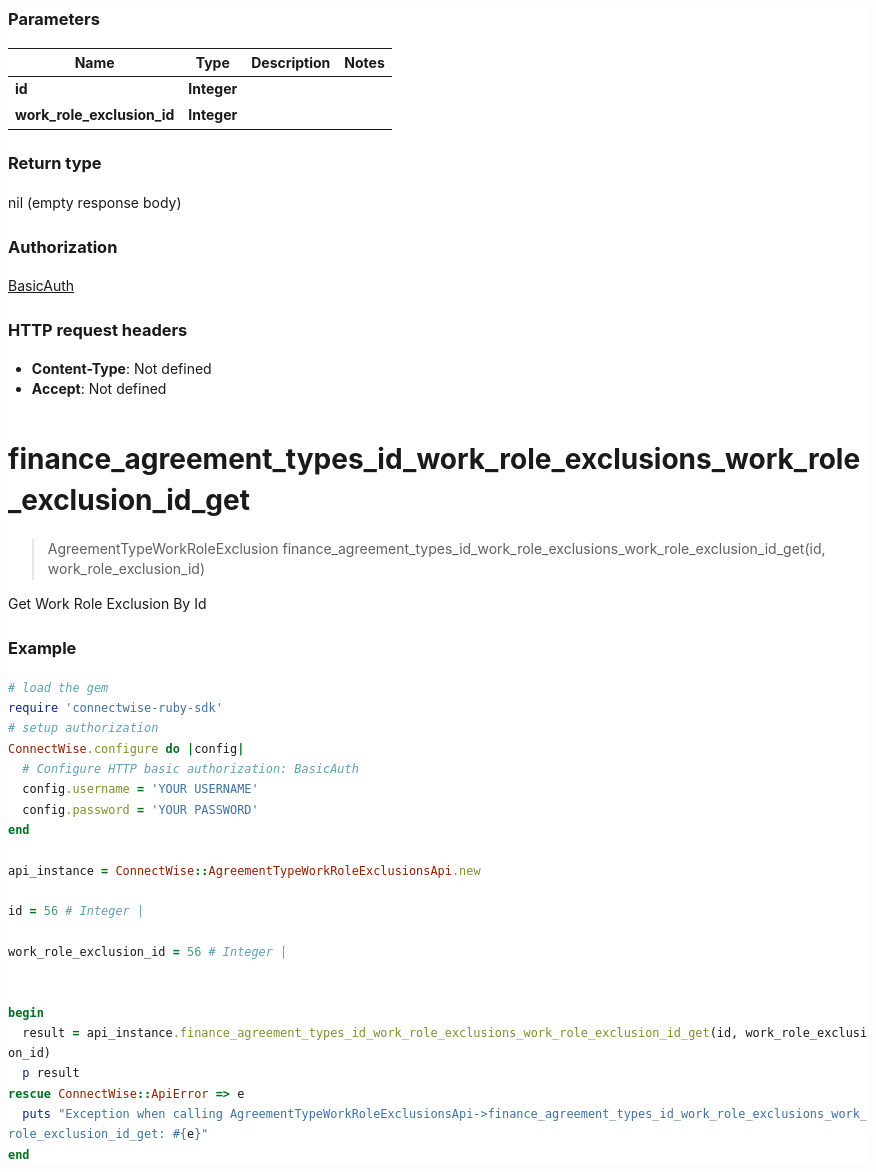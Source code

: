 ### Parameters

Name | Type | Description  | Notes
------------- | ------------- | ------------- | -------------
 **id** | **Integer**|  | 
 **work_role_exclusion_id** | **Integer**|  | 

### Return type

nil (empty response body)

### Authorization

[BasicAuth](../README.md#BasicAuth)

### HTTP request headers

 - **Content-Type**: Not defined
 - **Accept**: Not defined



# **finance_agreement_types_id_work_role_exclusions_work_role_exclusion_id_get**
> AgreementTypeWorkRoleExclusion finance_agreement_types_id_work_role_exclusions_work_role_exclusion_id_get(id, work_role_exclusion_id)



Get Work Role Exclusion By Id

### Example
```ruby
# load the gem
require 'connectwise-ruby-sdk'
# setup authorization
ConnectWise.configure do |config|
  # Configure HTTP basic authorization: BasicAuth
  config.username = 'YOUR USERNAME'
  config.password = 'YOUR PASSWORD'
end

api_instance = ConnectWise::AgreementTypeWorkRoleExclusionsApi.new

id = 56 # Integer | 

work_role_exclusion_id = 56 # Integer | 


begin
  result = api_instance.finance_agreement_types_id_work_role_exclusions_work_role_exclusion_id_get(id, work_role_exclusion_id)
  p result
rescue ConnectWise::ApiError => e
  puts "Exception when calling AgreementTypeWorkRoleExclusionsApi->finance_agreement_types_id_work_role_exclusions_work_role_exclusion_id_get: #{e}"
end
```
